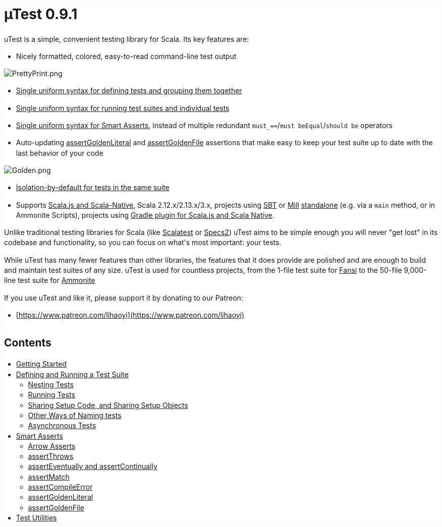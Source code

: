µTest 0.9.1
====================================================================================================


uTest is a simple, convenient testing library for Scala.
Its key features are:

- Nicely formatted, colored, easy-to-read command-line test output

![PrettyPrint.png](docs/PrettyPrint.png)

- [Single uniform syntax for defining tests and grouping them together](#nesting-tests)

- [Single uniform syntax for running test suites and individual tests](#running-tests)

- [Single uniform syntax for Smart Asserts](#smart-asserts), instead of multiple
  redundant `must_==`/`must beEqual`/`should be` operators

- Auto-updating [assertGoldenLiteral](#assertgoldenliteral) and [assertGoldenFile](#assertgoldenfile) assertions 
  that make easy to keep your test suite up to date with the last behavior of your code

![Golden.png](docs/Golden.png)

- [Isolation-by-default for tests in the same suite](#sharing-setup-code-and-sharing-setup-objects)

- Supports [Scala.js and Scala-Native](#scalajs-and-scala-native), Scala 2.12.x/2.13.x/3.x,
  projects using [SBT](#getting-started) or [Mill](https://mill-build.org/mill/index.html)
  [standalone](#running-utest-standalone) (e.g. via a `main` method, or in
  Ammonite Scripts),
  projects using [Gradle plugin for Scala.js and Scala Native](https://github.com/dubinsky/scalajs-gradle).

Unlike traditional testing libraries for Scala (like
[Scalatest](http://www.scalatest.org/) or
[Specs2](https://etorreborre.github.io/specs2/)) uTest aims to be simple enough
you will never "get lost" in its codebase and functionality, so you can focus on
what's most important: your tests.

While uTest has many fewer features than other libraries,
the features that it does provide are polished and are enough to build
and maintain test suites of any size. uTest is used for countless projects, from
the 1-file test suite for
[Fansi](https://github.com/lihaoyi/fansi)
to the 50-file 9,000-line test suite for [Ammonite](https://github.com/lihaoyi/Ammonite)

If you use uTest and like it, please support it by donating to our Patreon:

- [https://www.patreon.com/lihaoyi](https://www.patreon.com/lihaoyi)

Contents
--------

- [Getting Started](#getting-started)
- [Defining and Running a Test Suite](#defining-and-running-a-test-suite)
  - [Nesting Tests](#nesting-tests)
  - [Running Tests](#running-tests)
  - [Sharing Setup Code, and Sharing Setup Objects](#sharing-setup-code-and-sharing-setup-objects)
  - [Other Ways of Naming tests](#other-ways-of-naming-tests)
  - [Asynchronous Tests](#asynchronous-tests)
- [Smart Asserts](#smart-asserts)
  - [Arrow Asserts](#arrow-asserts)
  - [assertThrows](#assertThrows)
  - [assertEventually and assertContinually](#asserteventually-and-assertcontinually)
  - [assertMatch](#assert-match)
  - [assertCompileError](#assertcompileerror)
  - [assertGoldenLiteral](#assertgoldenliteral)
  - [assertGoldenFile](#assertgoldenfile)
- [Test Utilities](#test-utilities)